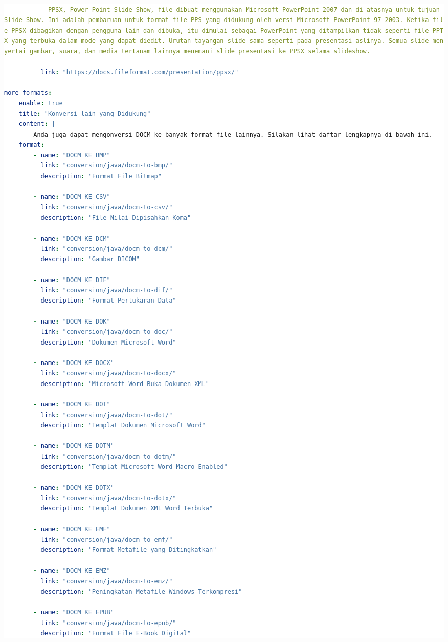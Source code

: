 ```yaml
            PPSX, Power Point Slide Show, file dibuat menggunakan Microsoft PowerPoint 2007 dan di atasnya untuk tujuan Slide Show. Ini adalah pembaruan untuk format file PPS yang didukung oleh versi Microsoft PowerPoint 97-2003. Ketika file PPSX dibagikan dengan pengguna lain dan dibuka, itu dimulai sebagai PowerPoint yang ditampilkan tidak seperti file PPTX yang terbuka dalam mode yang dapat diedit. Urutan tayangan slide sama seperti pada presentasi aslinya. Semua slide menyertai gambar, suara, dan media tertanam lainnya menemani slide presentasi ke PPSX selama slideshow. 

          link: "https://docs.fileformat.com/presentation/ppsx/"

more_formats:
    enable: true
    title: "Konversi lain yang Didukung"
    content: |
        Anda juga dapat mengonversi DOCM ke banyak format file lainnya. Silakan lihat daftar lengkapnya di bawah ini.
    format: 
        - name: "DOCM KE BMP"
          link: "conversion/java/docm-to-bmp/"
          description: "Format File Bitmap"

        - name: "DOCM KE CSV"
          link: "conversion/java/docm-to-csv/"
          description: "File Nilai Dipisahkan Koma"

        - name: "DOCM KE DCM"
          link: "conversion/java/docm-to-dcm/"
          description: "Gambar DICOM"

        - name: "DOCM KE DIF"
          link: "conversion/java/docm-to-dif/"
          description: "Format Pertukaran Data"

        - name: "DOCM KE DOK"
          link: "conversion/java/docm-to-doc/"
          description: "Dokumen Microsoft Word"

        - name: "DOCM KE DOCX"
          link: "conversion/java/docm-to-docx/"
          description: "Microsoft Word Buka Dokumen XML"

        - name: "DOCM KE DOT"
          link: "conversion/java/docm-to-dot/"
          description: "Templat Dokumen Microsoft Word"

        - name: "DOCM KE DOTM"
          link: "conversion/java/docm-to-dotm/"
          description: "Templat Microsoft Word Macro-Enabled"

        - name: "DOCM KE DOTX"
          link: "conversion/java/docm-to-dotx/"
          description: "Templat Dokumen XML Word Terbuka"

        - name: "DOCM KE EMF"
          link: "conversion/java/docm-to-emf/"
          description: "Format Metafile yang Ditingkatkan"

        - name: "DOCM KE EMZ"
          link: "conversion/java/docm-to-emz/"
          description: "Peningkatan Metafile Windows Terkompresi"

        - name: "DOCM KE EPUB"
          link: "conversion/java/docm-to-epub/"
          description: "Format File E-Book Digital"
```